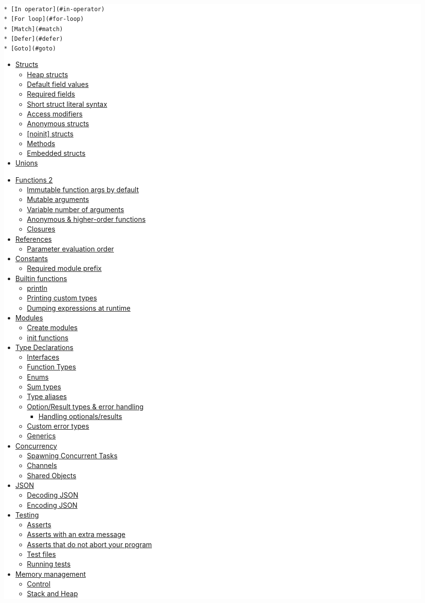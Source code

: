     * [In operator](#in-operator)
    * [For loop](#for-loop)
    * [Match](#match)
    * [Defer](#defer)
    * [Goto](#goto)
* [Structs](#structs)
    * [Heap structs](#heap-structs)
    * [Default field values](#default-field-values)
    * [Required fields](#required-fields)
    * [Short struct literal syntax](#short-struct-literal-syntax)
    * [Access modifiers](#access-modifiers)
    * [Anonymous structs](#anonymous-structs)
    * [[noinit] structs](#noinit-structs)
    * [Methods](#methods)
    * [Embedded structs](#embedded-structs)
* [Unions](#unions)

</td><td width=33% valign=top>

* [Functions 2](#functions-2)
    * [Immutable function args by default](#immutable-function-args-by-default)
    * [Mutable arguments](#mutable-arguments)
    * [Variable number of arguments](#variable-number-of-arguments)
    * [Anonymous & higher-order functions](#anonymous--higher-order-functions)
    * [Closures](#closures)
* [References](#references)
    * [Parameter evaluation order](#parameter-evaluation-order)
* [Constants](#constants)
    * [Required module prefix](#required-module-prefix)
* [Builtin functions](#builtin-functions)
    * [println](#println)
    * [Printing custom types](#printing-custom-types)
    * [Dumping expressions at runtime](#dumping-expressions-at-runtime)
* [Modules](#modules)
    * [Create modules](#create-modules)
    * [init functions](#init-functions)
* [Type Declarations](#type-declarations)
    * [Interfaces](#interfaces)
    * [Function Types](#function-types)
    * [Enums](#enums)
    * [Sum types](#sum-types)
    * [Type aliases](#type-aliases)
    * [Option/Result types & error handling](#optionresult-types-and-error-handling)
        * [Handling optionals/results](#handling-optionalsresults)
    * [Custom error types](#custom-error-types)
    * [Generics](#generics)
* [Concurrency](#concurrency)
    * [Spawning Concurrent Tasks](#spawning-concurrent-tasks)
    * [Channels](#channels)
    * [Shared Objects](#shared-objects)
* [JSON](#json)
	* [Decoding JSON](#decoding-json)
	* [Encoding JSON](#encoding-json)
* [Testing](#testing)
    * [Asserts](#asserts)
    * [Asserts with an extra message](#asserts-with-an-extra-message)
    * [Asserts that do not abort your program](#asserts-that-do-not-abort-your-program)
    * [Test files](#test-files)
    * [Running tests](#running-tests)
* [Memory management](#memory-management)
    * [Control](#control)
    * [Stack and Heap](#stack-and-heap)
